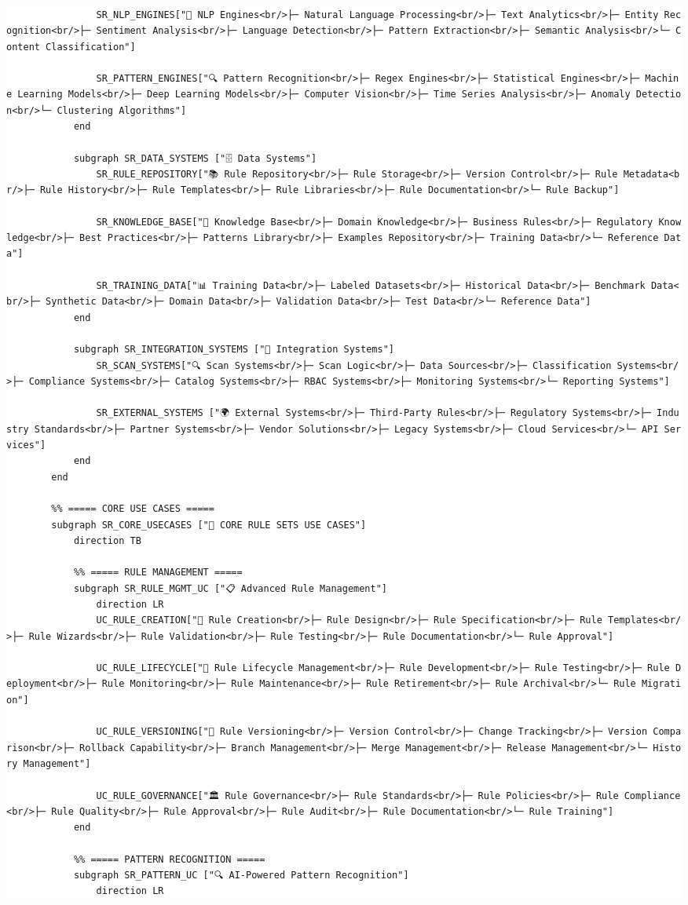 ```mermaid
                SR_NLP_ENGINES["📝 NLP Engines<br/>├─ Natural Language Processing<br/>├─ Text Analytics<br/>├─ Entity Recognition<br/>├─ Sentiment Analysis<br/>├─ Language Detection<br/>├─ Pattern Extraction<br/>├─ Semantic Analysis<br/>└─ Content Classification"]
                
                SR_PATTERN_ENGINES["🔍 Pattern Recognition<br/>├─ Regex Engines<br/>├─ Statistical Engines<br/>├─ Machine Learning Models<br/>├─ Deep Learning Models<br/>├─ Computer Vision<br/>├─ Time Series Analysis<br/>├─ Anomaly Detection<br/>└─ Clustering Algorithms"]
            end
            
            subgraph SR_DATA_SYSTEMS ["🗄️ Data Systems"]
                SR_RULE_REPOSITORY["📚 Rule Repository<br/>├─ Rule Storage<br/>├─ Version Control<br/>├─ Rule Metadata<br/>├─ Rule History<br/>├─ Rule Templates<br/>├─ Rule Libraries<br/>├─ Rule Documentation<br/>└─ Rule Backup"]
                
                SR_KNOWLEDGE_BASE["🧠 Knowledge Base<br/>├─ Domain Knowledge<br/>├─ Business Rules<br/>├─ Regulatory Knowledge<br/>├─ Best Practices<br/>├─ Patterns Library<br/>├─ Examples Repository<br/>├─ Training Data<br/>└─ Reference Data"]
                
                SR_TRAINING_DATA["📊 Training Data<br/>├─ Labeled Datasets<br/>├─ Historical Data<br/>├─ Benchmark Data<br/>├─ Synthetic Data<br/>├─ Domain Data<br/>├─ Validation Data<br/>├─ Test Data<br/>└─ Reference Data"]
            end
            
            subgraph SR_INTEGRATION_SYSTEMS ["🔗 Integration Systems"]
                SR_SCAN_SYSTEMS["🔍 Scan Systems<br/>├─ Scan Logic<br/>├─ Data Sources<br/>├─ Classification Systems<br/>├─ Compliance Systems<br/>├─ Catalog Systems<br/>├─ RBAC Systems<br/>├─ Monitoring Systems<br/>└─ Reporting Systems"]
                
                SR_EXTERNAL_SYSTEMS ["🌍 External Systems<br/>├─ Third-Party Rules<br/>├─ Regulatory Systems<br/>├─ Industry Standards<br/>├─ Partner Systems<br/>├─ Vendor Solutions<br/>├─ Legacy Systems<br/>├─ Cloud Services<br/>└─ API Services"]
            end
        end
        
        %% ===== CORE USE CASES =====
        subgraph SR_CORE_USECASES ["🎯 CORE RULE SETS USE CASES"]
            direction TB
            
            %% ===== RULE MANAGEMENT =====
            subgraph SR_RULE_MGMT_UC ["📋 Advanced Rule Management"]
                direction LR
                UC_RULE_CREATION["📝 Rule Creation<br/>├─ Rule Design<br/>├─ Rule Specification<br/>├─ Rule Templates<br/>├─ Rule Wizards<br/>├─ Rule Validation<br/>├─ Rule Testing<br/>├─ Rule Documentation<br/>└─ Rule Approval"]
                
                UC_RULE_LIFECYCLE["🔄 Rule Lifecycle Management<br/>├─ Rule Development<br/>├─ Rule Testing<br/>├─ Rule Deployment<br/>├─ Rule Monitoring<br/>├─ Rule Maintenance<br/>├─ Rule Retirement<br/>├─ Rule Archival<br/>└─ Rule Migration"]
                
                UC_RULE_VERSIONING["📝 Rule Versioning<br/>├─ Version Control<br/>├─ Change Tracking<br/>├─ Version Comparison<br/>├─ Rollback Capability<br/>├─ Branch Management<br/>├─ Merge Management<br/>├─ Release Management<br/>└─ History Management"]
                
                UC_RULE_GOVERNANCE["🏛️ Rule Governance<br/>├─ Rule Standards<br/>├─ Rule Policies<br/>├─ Rule Compliance<br/>├─ Rule Quality<br/>├─ Rule Approval<br/>├─ Rule Audit<br/>├─ Rule Documentation<br/>└─ Rule Training"]
            end
            
            %% ===== PATTERN RECOGNITION =====
            subgraph SR_PATTERN_UC ["🔍 AI-Powered Pattern Recognition"]
                direction LR
```